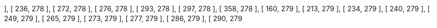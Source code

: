  ],
  [
    236,
    278
  ],
  [
    272,
    278
  ],
  [
    276,
    278
  ],
  [
    293,
    278
  ],
  [
    297,
    278
  ],
  [
    358,
    278
  ],
  [
    160,
    279
  ],
  [
    213,
    279
  ],
  [
    234,
    279
  ],
  [
    240,
    279
  ],
  [
    249,
    279
  ],
  [
    265,
    279
  ],
  [
    273,
    279
  ],
  [
    277,
    279
  ],
  [
    286,
    279
  ],
  [
    290,
    279